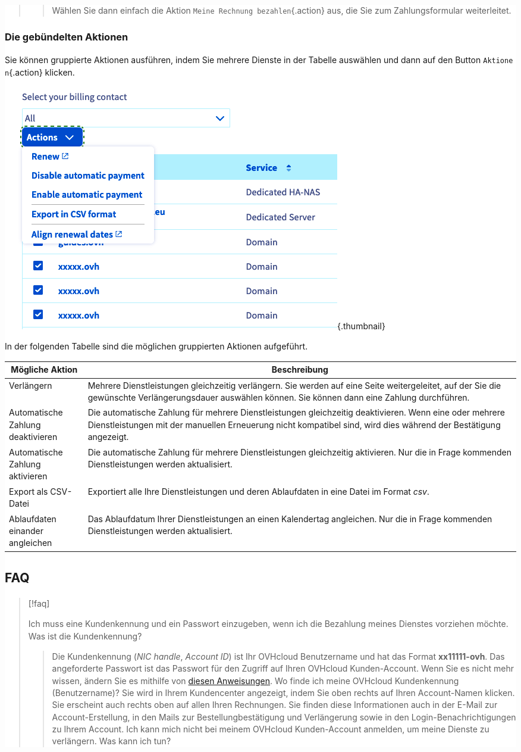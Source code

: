 >> Wählen Sie dann einfach die Aktion `Meine Rechnung bezahlen`{.action} aus, die Sie zum Zahlungsformular weiterleitet.
>>

<a name="group-actions"></a>

### Die gebündelten Aktionen

Sie können gruppierte Aktionen ausführen, indem Sie mehrere Dienste in der Tabelle auswählen und dann auf den Button `Aktionen`{.action} klicken.

![Gruppierte Aktionen](/pages/assets/screens/control_panel/product-selection/right-column/my-solutions-and-services/batch-actions-en.png){.thumbnail}

In der folgenden Tabelle sind die möglichen gruppierten Aktionen aufgeführt.

|Mögliche Aktion|Beschreibung|
|---|---|
|Verlängern|Mehrere Dienstleistungen gleichzeitig verlängern. Sie werden auf eine Seite weitergeleitet, auf der Sie die gewünschte Verlängerungsdauer auswählen können. Sie können dann eine Zahlung durchführen.|
|Automatische Zahlung deaktivieren|Die automatische Zahlung für mehrere Dienstleistungen gleichzeitig deaktivieren. Wenn eine oder mehrere Dienstleistungen mit der manuellen Erneuerung nicht kompatibel sind, wird dies während der Bestätigung angezeigt.|
|Automatische Zahlung aktivieren|Die automatische Zahlung für mehrere Dienstleistungen gleichzeitig aktivieren. Nur die in Frage kommenden Dienstleistungen werden aktualisiert.|
|Export als CSV-Datei|Exportiert alle Ihre Dienstleistungen und deren Ablaufdaten in eine Datei im Format *csv*.|
|Ablaufdaten einander angleichen|Das Ablaufdatum Ihrer Dienstleistungen an einen Kalendertag angleichen. Nur die in Frage kommenden Dienstleistungen werden aktualisiert.|

## FAQ

> [!faq]
>
> Ich muss eine Kundenkennung und ein Passwort einzugeben, wenn ich die Bezahlung meines Dienstes vorziehen möchte. Was ist die Kundenkennung?
>> Die Kundenkennung (*NIC handle*, *Account ID*) ist Ihr OVHcloud Benutzername und hat das Format **xx11111-ovh**. Das angeforderte Passwort ist das Passwort für den Zugriff auf Ihren OVHcloud Kunden-Account. Wenn Sie es nicht mehr wissen, ändern Sie es mithilfe von [diesen Anweisungen](/pages/account_and_service_management/account_information/manage-ovh-password).
> Wo finde ich meine OVHcloud Kundenkennung (Benutzername)?
>> Sie wird in Ihrem Kundencenter angezeigt, indem Sie oben rechts auf Ihren Account-Namen klicken. Sie erscheint auch rechts oben auf allen Ihren Rechnungen. Sie finden diese Informationen auch in der E-Mail zur Account-Erstellung, in den Mails zur Bestellungbestätigung und Verlängerung sowie in den Login-Benachrichtigungen zu Ihrem Account.
> Ich kann mich nicht bei meinem OVHcloud Kunden-Account anmelden, um meine Dienste zu verlängern. Was kann ich tun?